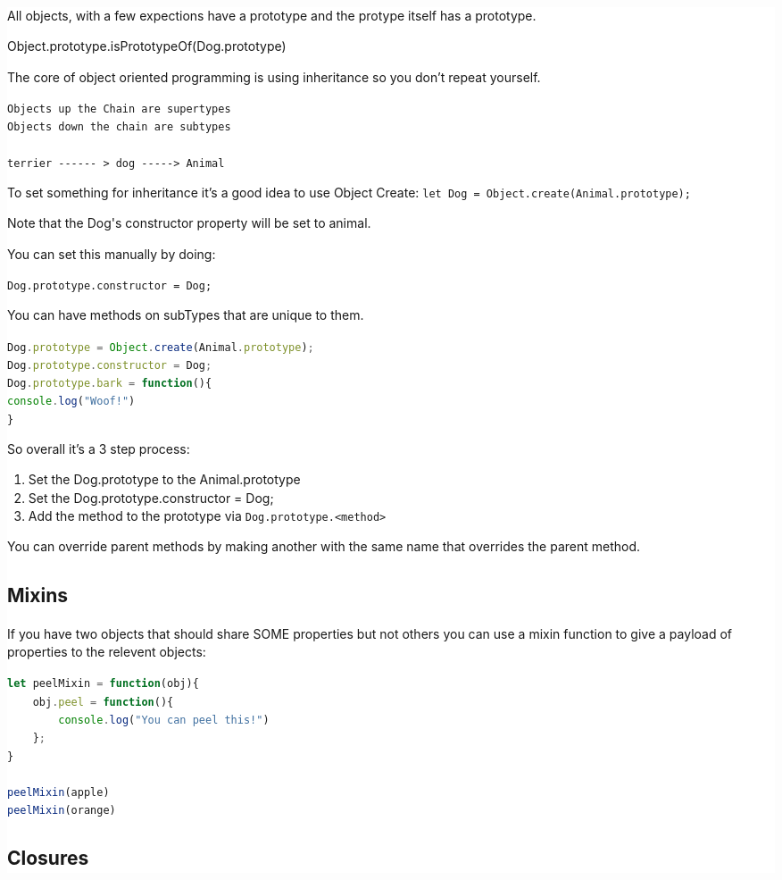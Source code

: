 All objects, with a few expections have a prototype and the protype itself has a prototype.

Object.prototype.isPrototypeOf(Dog.prototype)

The core of object oriented programming is using inheritance so you don’t repeat yourself.


    Objects up the Chain are supertypes
    Objects down the chain are subtypes

    terrier ------ > dog -----> Animal

To set something for inheritance it’s a good idea to use Object Create: `let Dog = Object.create(Animal.prototype);`

Note that the Dog's constructor property will be set to animal.

You can set this manually by doing:

`Dog.prototype.constructor = Dog;`

You can have methods on subTypes that are unique to them.

```js
Dog.prototype = Object.create(Animal.prototype);
Dog.prototype.constructor = Dog;
Dog.prototype.bark = function(){
console.log("Woof!")
}
```


So overall it’s a 3 step process:

1. Set the Dog.prototype to the Animal.prototype
2. Set the Dog.prototype.constructor = Dog;
3. Add the method to the prototype via `Dog.prototype.<method>`

You can override parent methods by making another with the same name that overrides the parent method.


## Mixins

If you have two objects that should share SOME properties but not others you can use a mixin function to give a payload of properties to the relevent objects:

```js
let peelMixin = function(obj){
	obj.peel = function(){
		console.log("You can peel this!")
	};
}

peelMixin(apple)
peelMixin(orange)
```


## Closures
